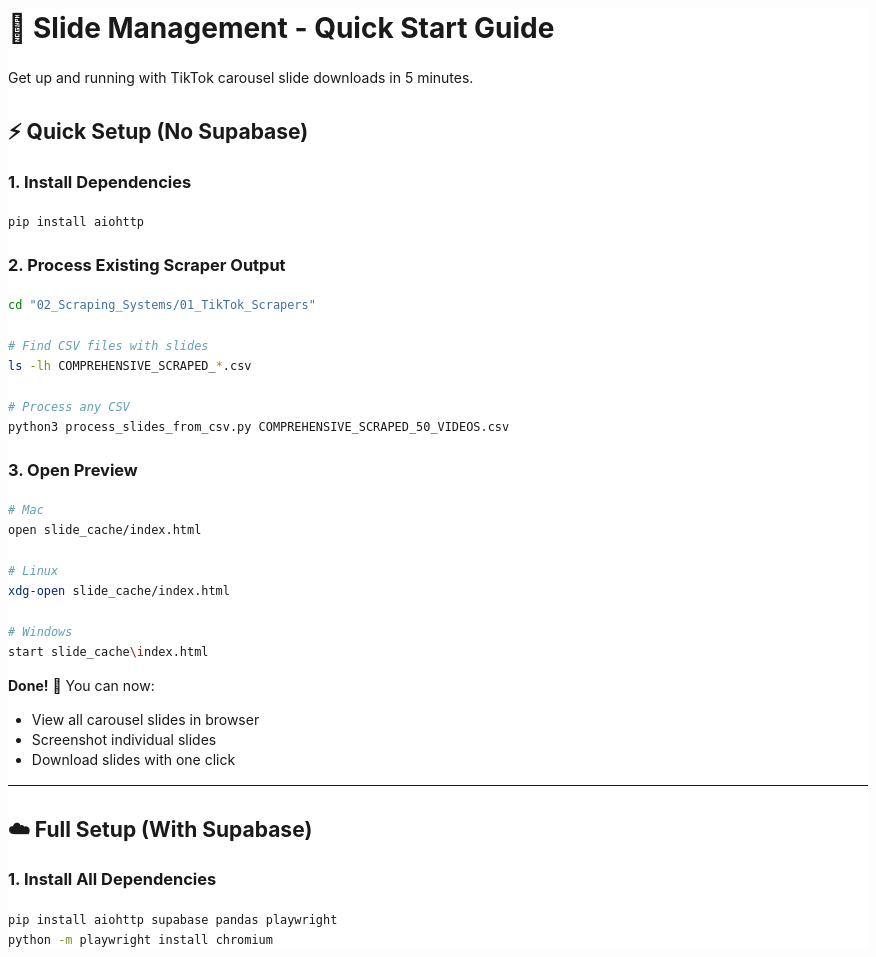 # 🚀 Slide Management - Quick Start Guide

Get up and running with TikTok carousel slide downloads in 5 minutes.

## ⚡ Quick Setup (No Supabase)

### 1. Install Dependencies

```bash
pip install aiohttp
```

### 2. Process Existing Scraper Output

```bash
cd "02_Scraping_Systems/01_TikTok_Scrapers"

# Find CSV files with slides
ls -lh COMPREHENSIVE_SCRAPED_*.csv

# Process any CSV
python3 process_slides_from_csv.py COMPREHENSIVE_SCRAPED_50_VIDEOS.csv
```

### 3. Open Preview

```bash
# Mac
open slide_cache/index.html

# Linux
xdg-open slide_cache/index.html

# Windows
start slide_cache\index.html
```

**Done!** 🎉 You can now:
- View all carousel slides in browser
- Screenshot individual slides
- Download slides with one click

---

## ☁️ Full Setup (With Supabase)

### 1. Install All Dependencies

```bash
pip install aiohttp supabase pandas playwright
python -m playwright install chromium
```

